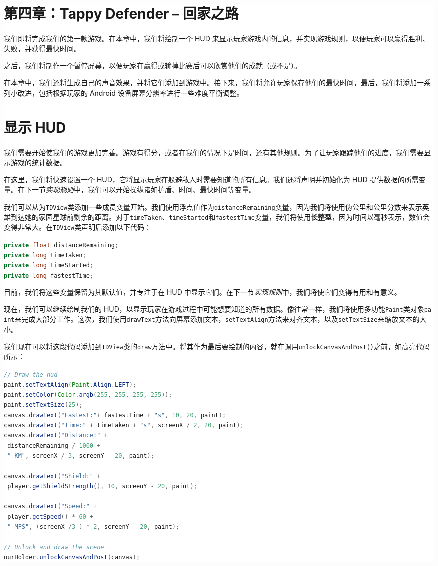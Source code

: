 # 第四章：Tappy Defender – 回家之路

我们即将完成我们的第一款游戏。在本章中，我们将绘制一个 HUD 来显示玩家游戏内的信息，并实现游戏规则，以便玩家可以赢得胜利、失败，并获得最快时间。

之后，我们将制作一个暂停屏幕，以便玩家在赢得或输掉比赛后可以欣赏他们的成就（或不是）。

在本章中，我们还将生成自己的声音效果，并将它们添加到游戏中。接下来，我们将允许玩家保存他们的最快时间，最后，我们将添加一系列小改进，包括根据玩家的 Android 设备屏幕分辨率进行一些难度平衡调整。

# 显示 HUD

我们需要开始使我们的游戏更加完善。游戏有得分，或者在我们的情况下是时间，还有其他规则。为了让玩家跟踪他们的进度，我们需要显示游戏的统计数据。

在这里，我们将快速设置一个 HUD，它将显示玩家在躲避敌人时需要知道的所有信息。我们还将声明并初始化为 HUD 提供数据的所需变量。在下一节*实现规则*中，我们可以开始操纵诸如护盾、时间、最快时间等变量。

我们可以从为`TDView`类添加一些成员变量开始。我们使用浮点值作为`distanceRemaining`变量，因为我们将使用伪公里和公里分数来表示英雄到达她的家园星球前剩余的距离。对于`timeTaken`、`timeStarted`和`fastestTime`变量，我们将使用**长整型**，因为时间以毫秒表示，数值会变得非常大。在`TDView`类声明后添加以下代码：

```java
private float distanceRemaining;
private long timeTaken;
private long timeStarted;
private long fastestTime;
```

目前，我们将这些变量保留为其默认值，并专注于在 HUD 中显示它们。在下一节*实现规则*中，我们将使它们变得有用和有意义。

现在，我们可以继续绘制我们的 HUD，以显示玩家在游戏过程中可能想要知道的所有数据。像往常一样，我们将使用多功能`Paint`类对象`paint`来完成大部分工作。这次，我们使用`drawText`方法向屏幕添加文本，`setTextAlign`方法来对齐文本，以及`setTextSize`来缩放文本的大小。

我们现在可以将这段代码添加到`TDView`类的`draw`方法中。将其作为最后要绘制的内容，就在调用`unlockCanvasAndPost()`之前，如高亮代码所示：

```java
// Draw the hud
paint.setTextAlign(Paint.Align.LEFT);
paint.setColor(Color.argb(255, 255, 255, 255));
paint.setTextSize(25);
canvas.drawText("Fastest:"+ fastestTime + "s", 10, 20, paint);
canvas.drawText("Time:" + timeTaken + "s", screenX / 2, 20, paint);
canvas.drawText("Distance:" + 
 distanceRemaining / 1000 + 
 " KM", screenX / 3, screenY - 20, paint);

canvas.drawText("Shield:" + 
 player.getShieldStrength(), 10, screenY - 20, paint);

canvas.drawText("Speed:" + 
 player.getSpeed() * 60 + 
 " MPS", (screenX /3 ) * 2, screenY - 20, paint);

// Unlock and draw the scene
ourHolder.unlockCanvasAndPost(canvas);
```
